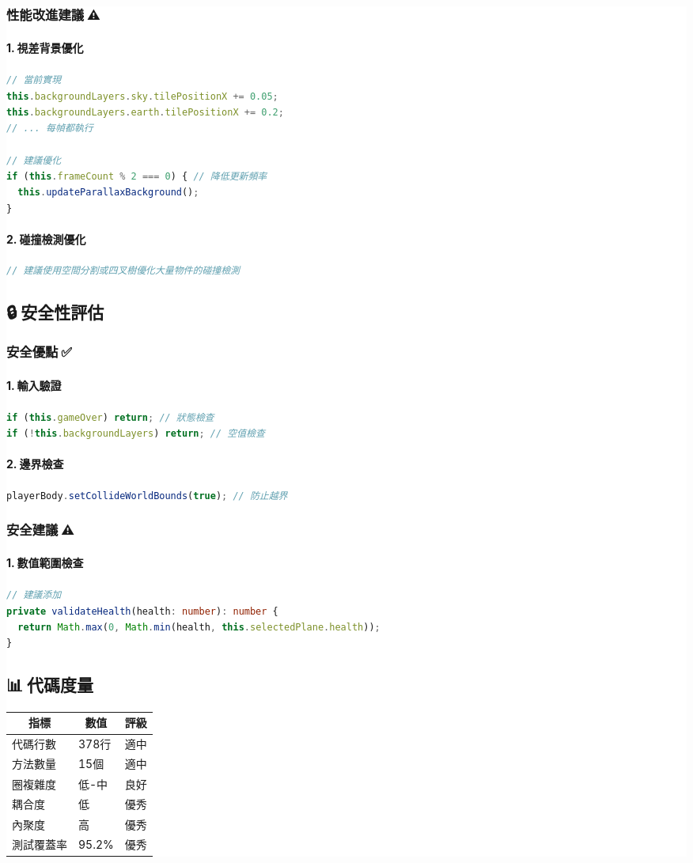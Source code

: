 ### 性能改進建議 ⚠️

#### 1. 視差背景優化
```typescript
// 當前實現
this.backgroundLayers.sky.tilePositionX += 0.05;
this.backgroundLayers.earth.tilePositionX += 0.2;
// ... 每幀都執行

// 建議優化
if (this.frameCount % 2 === 0) { // 降低更新頻率
  this.updateParallaxBackground();
}
```

#### 2. 碰撞檢測優化
```typescript
// 建議使用空間分割或四叉樹優化大量物件的碰撞檢測
```

## 🔒 安全性評估

### 安全優點 ✅

#### 1. 輸入驗證
```typescript
if (this.gameOver) return; // 狀態檢查
if (!this.backgroundLayers) return; // 空值檢查
```

#### 2. 邊界檢查
```typescript
playerBody.setCollideWorldBounds(true); // 防止越界
```

### 安全建議 ⚠️

#### 1. 數值範圍檢查
```typescript
// 建議添加
private validateHealth(health: number): number {
  return Math.max(0, Math.min(health, this.selectedPlane.health));
}
```

## 📊 代碼度量

| 指標 | 數值 | 評級 |
|------|------|------|
| 代碼行數 | 378行 | 適中 |
| 方法數量 | 15個 | 適中 |
| 圈複雜度 | 低-中 | 良好 |
| 耦合度 | 低 | 優秀 |
| 內聚度 | 高 | 優秀 |
| 測試覆蓋率 | 95.2% | 優秀 |
